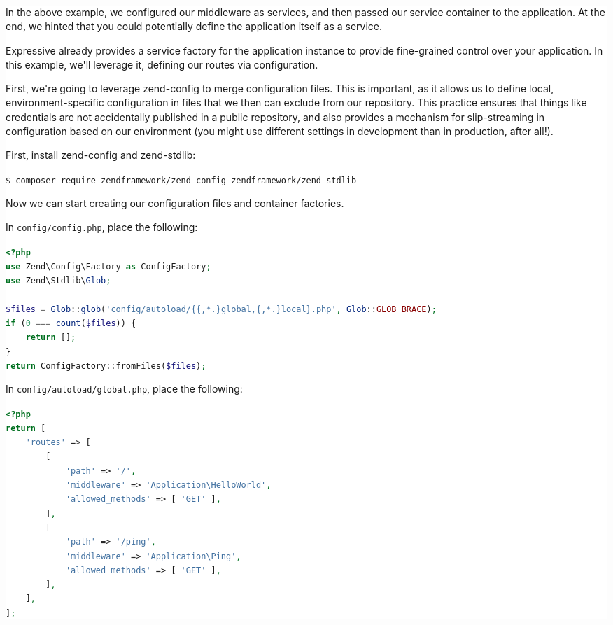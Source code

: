 In the above example, we configured our middleware as services, and then passed
our service container to the application. At the end, we hinted that you could
potentially define the application itself as a service.

Expressive already provides a service factory for the application instance
to provide fine-grained control over your application. In this example, we'll
leverage it, defining our routes via configuration.

First, we're going to leverage zend-config to merge configuration files. This is
important, as it allows us to define local, environment-specific configuration
in files that we then can exclude from our repository. This practice ensures
that things like credentials are not accidentally published in a public
repository, and also provides a mechanism for slip-streaming in
configuration based on our environment (you might use different settings in
development than in production, after all!).

First, install zend-config and zend-stdlib:

```bash
$ composer require zendframework/zend-config zendframework/zend-stdlib
```

Now we can start creating our configuration files and container factories.

In `config/config.php`, place the following:

```php
<?php
use Zend\Config\Factory as ConfigFactory;
use Zend\Stdlib\Glob;

$files = Glob::glob('config/autoload/{{,*.}global,{,*.}local}.php', Glob::GLOB_BRACE);
if (0 === count($files)) {
    return [];
}
return ConfigFactory::fromFiles($files);
```

In `config/autoload/global.php`, place the following:

```php
<?php
return [
    'routes' => [
        [
            'path' => '/',
            'middleware' => 'Application\HelloWorld',
            'allowed_methods' => [ 'GET' ],
        ],
        [
            'path' => '/ping',
            'middleware' => 'Application\Ping',
            'allowed_methods' => [ 'GET' ],
        ],
    ],
];
```
